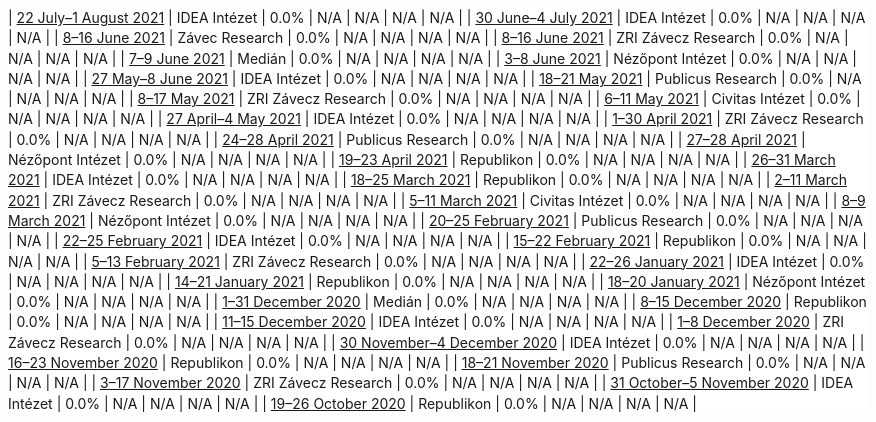| [22 July–1 August 2021](2021-08-01-IDEAIntézet.html) | IDEA Intézet | 0.0% | N/A | N/A | N/A | N/A |
| [30 June–4 July 2021](2021-07-04-IDEAIntézet.html) | IDEA Intézet | 0.0% | N/A | N/A | N/A | N/A |
| [8–16 June 2021](2021-06-16-ZávecResearch.html) | Závec Research | 0.0% | N/A | N/A | N/A | N/A |
| [8–16 June 2021](2021-06-16-ZRIZáveczResearch.html) | ZRI Závecz Research | 0.0% | N/A | N/A | N/A | N/A |
| [7–9 June 2021](2021-06-09-Medián.html) | Medián | 0.0% | N/A | N/A | N/A | N/A |
| [3–8 June 2021](2021-06-08-NézőpontIntézet.html) | Nézőpont Intézet | 0.0% | N/A | N/A | N/A | N/A |
| [27 May–8 June 2021](2021-06-08-IDEAIntézet.html) | IDEA Intézet | 0.0% | N/A | N/A | N/A | N/A |
| [18–21 May 2021](2021-05-21-PublicusResearch.html) | Publicus Research | 0.0% | N/A | N/A | N/A | N/A |
| [8–17 May 2021](2021-05-17-ZRIZáveczResearch.html) | ZRI Závecz Research | 0.0% | N/A | N/A | N/A | N/A |
| [6–11 May 2021](2021-05-11-CivitasIntézet.html) | Civitas Intézet | 0.0% | N/A | N/A | N/A | N/A |
| [27 April–4 May 2021](2021-05-04-IDEAIntézet.html) | IDEA Intézet | 0.0% | N/A | N/A | N/A | N/A |
| [1–30 April 2021](2021-04-30-ZRIZáveczResearch.html) | ZRI Závecz Research | 0.0% | N/A | N/A | N/A | N/A |
| [24–28 April 2021](2021-04-28-PublicusResearch.html) | Publicus Research | 0.0% | N/A | N/A | N/A | N/A |
| [27–28 April 2021](2021-04-28-NézőpontIntézet.html) | Nézőpont Intézet | 0.0% | N/A | N/A | N/A | N/A |
| [19–23 April 2021](2021-04-23-Republikon.html) | Republikon | 0.0% | N/A | N/A | N/A | N/A |
| [26–31 March 2021](2021-03-31-IDEAIntézet.html) | IDEA Intézet | 0.0% | N/A | N/A | N/A | N/A |
| [18–25 March 2021](2021-03-25-Republikon.html) | Republikon | 0.0% | N/A | N/A | N/A | N/A |
| [2–11 March 2021](2021-03-11-ZRIZáveczResearch.html) | ZRI Závecz Research | 0.0% | N/A | N/A | N/A | N/A |
| [5–11 March 2021](2021-03-11-CivitasIntézet.html) | Civitas Intézet | 0.0% | N/A | N/A | N/A | N/A |
| [8–9 March 2021](2021-03-09-NézőpontIntézet.html) | Nézőpont Intézet | 0.0% | N/A | N/A | N/A | N/A |
| [20–25 February 2021](2021-02-25-PublicusResearch.html) | Publicus Research | 0.0% | N/A | N/A | N/A | N/A |
| [22–25 February 2021](2021-02-25-IDEAIntézet.html) | IDEA Intézet | 0.0% | N/A | N/A | N/A | N/A |
| [15–22 February 2021](2021-02-22-Republikon.html) | Republikon | 0.0% | N/A | N/A | N/A | N/A |
| [5–13 February 2021](2021-02-13-ZRIZáveczResearch.html) | ZRI Závecz Research | 0.0% | N/A | N/A | N/A | N/A |
| [22–26 January 2021](2021-01-26-IDEAIntézet.html) | IDEA Intézet | 0.0% | N/A | N/A | N/A | N/A |
| [14–21 January 2021](2021-01-21-Republikon.html) | Republikon | 0.0% | N/A | N/A | N/A | N/A |
| [18–20 January 2021](2021-01-20-NézőpontIntézet.html) | Nézőpont Intézet | 0.0% | N/A | N/A | N/A | N/A |
| [1–31 December 2020](2020-12-31-Medián.html) | Medián | 0.0% | N/A | N/A | N/A | N/A |
| [8–15 December 2020](2020-12-15-Republikon.html) | Republikon | 0.0% | N/A | N/A | N/A | N/A |
| [11–15 December 2020](2020-12-15-IDEAIntézet.html) | IDEA Intézet | 0.0% | N/A | N/A | N/A | N/A |
| [1–8 December 2020](2020-12-08-ZRIZáveczResearch.html) | ZRI Závecz Research | 0.0% | N/A | N/A | N/A | N/A |
| [30 November–4 December 2020](2020-12-04-IDEAIntézet.html) | IDEA Intézet | 0.0% | N/A | N/A | N/A | N/A |
| [16–23 November 2020](2020-11-23-Republikon.html) | Republikon | 0.0% | N/A | N/A | N/A | N/A |
| [18–21 November 2020](2020-11-21-PublicusResearch.html) | Publicus Research | 0.0% | N/A | N/A | N/A | N/A |
| [3–17 November 2020](2020-11-17-ZRIZáveczResearch.html) | ZRI Závecz Research | 0.0% | N/A | N/A | N/A | N/A |
| [31 October–5 November 2020](2020-11-05-IDEAIntézet.html) | IDEA Intézet | 0.0% | N/A | N/A | N/A | N/A |
| [19–26 October 2020](2020-10-26-Republikon.html) | Republikon | 0.0% | N/A | N/A | N/A | N/A |